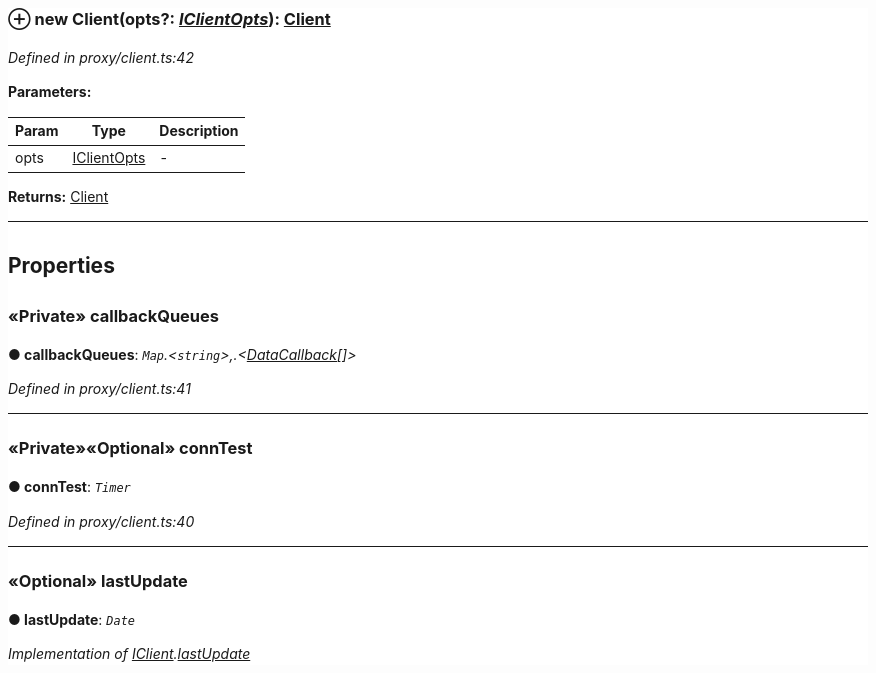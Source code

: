 
### ⊕ **new Client**(opts?: *[IClientOpts](../interfaces/_shared_interface_.fllscoreclient.iclientopts.md)*): [Client](_proxy_client_.client.md)


*Defined in proxy/client.ts:42*



**Parameters:**

| Param | Type | Description |
| ------ | ------ | ------ |
| opts | [IClientOpts](../interfaces/_shared_interface_.fllscoreclient.iclientopts.md)   |  - |





**Returns:** [Client](_proxy_client_.client.md)

---


## Properties
<a id="callbackqueues"></a>

### «Private» callbackQueues

**●  callbackQueues**:  *`Map`.<`string`>,.<[DataCallback](../modules/_proxy_client_.md#datacallback)[]>* 

*Defined in proxy/client.ts:41*





___

<a id="conntest"></a>

### «Private»«Optional» connTest

**●  connTest**:  *`Timer`* 

*Defined in proxy/client.ts:40*





___

<a id="lastupdate"></a>

### «Optional» lastUpdate

**●  lastUpdate**:  *`Date`* 

*Implementation of [IClient](../interfaces/_shared_interface_.fllscoreclient.iclient.md).[lastUpdate](../interfaces/_shared_interface_.fllscoreclient.iclient.md#lastupdate)*

